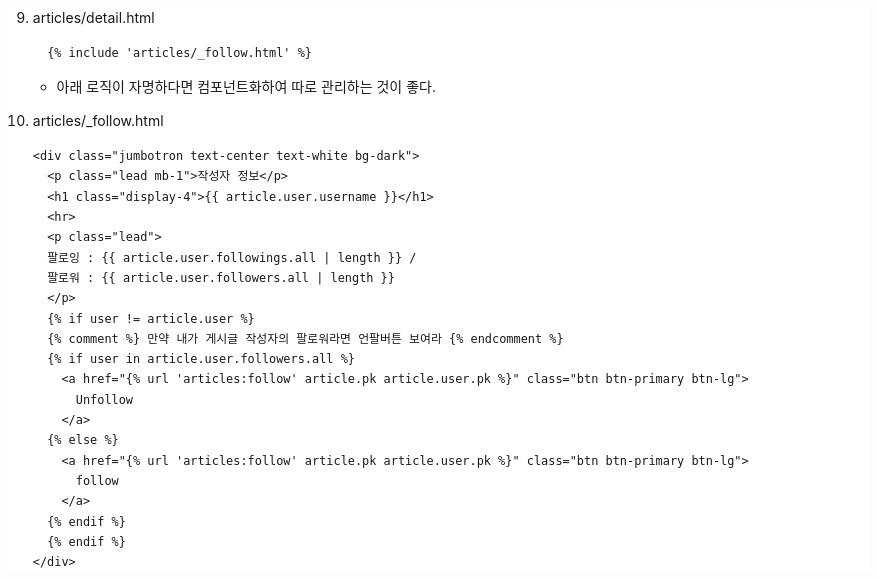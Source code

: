 9. articles/detail.html

   ```django
     {% include 'articles/_follow.html' %}
   
   ```

   - 아래 로직이 자명하다면 컴포넌트화하여 따로 관리하는 것이 좋다.

10. articles/_follow.html

    ```django
    <div class="jumbotron text-center text-white bg-dark">
      <p class="lead mb-1">작성자 정보</p>
      <h1 class="display-4">{{ article.user.username }}</h1>
      <hr>
      <p class="lead">
      팔로잉 : {{ article.user.followings.all | length }} / 
      팔로워 : {{ article.user.followers.all | length }}
      </p>
      {% if user != article.user %}
      {% comment %} 만약 내가 게시글 작성자의 팔로워라면 언팔버튼 보여라 {% endcomment %}
      {% if user in article.user.followers.all %}
        <a href="{% url 'articles:follow' article.pk article.user.pk %}" class="btn btn-primary btn-lg">
          Unfollow
        </a>
      {% else %}
        <a href="{% url 'articles:follow' article.pk article.user.pk %}" class="btn btn-primary btn-lg">
          follow
        </a>
      {% endif %}
      {% endif %}
    </div>
    ```

    